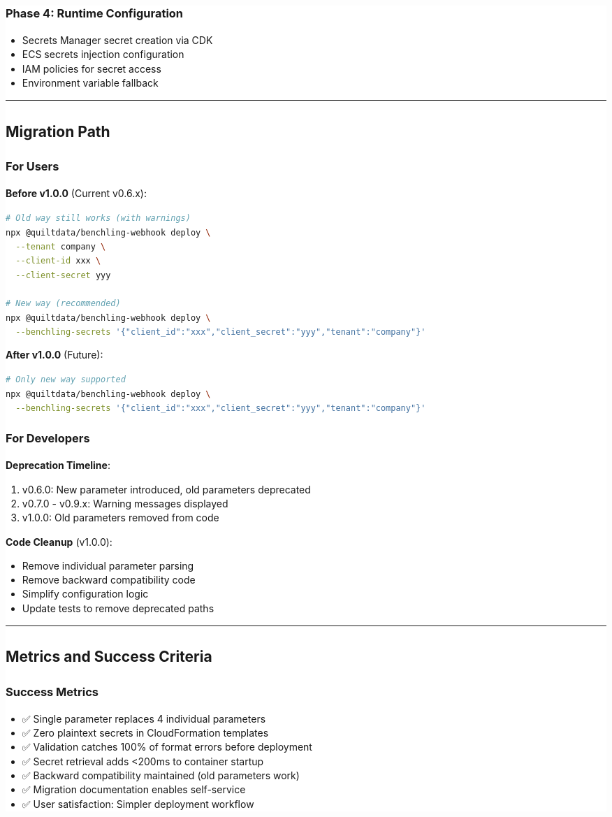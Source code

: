 ### Phase 4: Runtime Configuration
- Secrets Manager secret creation via CDK
- ECS secrets injection configuration
- IAM policies for secret access
- Environment variable fallback

---

## Migration Path

### For Users

**Before v1.0.0** (Current v0.6.x):
```bash
# Old way still works (with warnings)
npx @quiltdata/benchling-webhook deploy \
  --tenant company \
  --client-id xxx \
  --client-secret yyy

# New way (recommended)
npx @quiltdata/benchling-webhook deploy \
  --benchling-secrets '{"client_id":"xxx","client_secret":"yyy","tenant":"company"}'
```

**After v1.0.0** (Future):
```bash
# Only new way supported
npx @quiltdata/benchling-webhook deploy \
  --benchling-secrets '{"client_id":"xxx","client_secret":"yyy","tenant":"company"}'
```

### For Developers

**Deprecation Timeline**:
1. v0.6.0: New parameter introduced, old parameters deprecated
2. v0.7.0 - v0.9.x: Warning messages displayed
3. v1.0.0: Old parameters removed from code

**Code Cleanup** (v1.0.0):
- Remove individual parameter parsing
- Remove backward compatibility code
- Simplify configuration logic
- Update tests to remove deprecated paths

---

## Metrics and Success Criteria

### Success Metrics

- ✅ Single parameter replaces 4 individual parameters
- ✅ Zero plaintext secrets in CloudFormation templates
- ✅ Validation catches 100% of format errors before deployment
- ✅ Secret retrieval adds <200ms to container startup
- ✅ Backward compatibility maintained (old parameters work)
- ✅ Migration documentation enables self-service
- ✅ User satisfaction: Simpler deployment workflow
